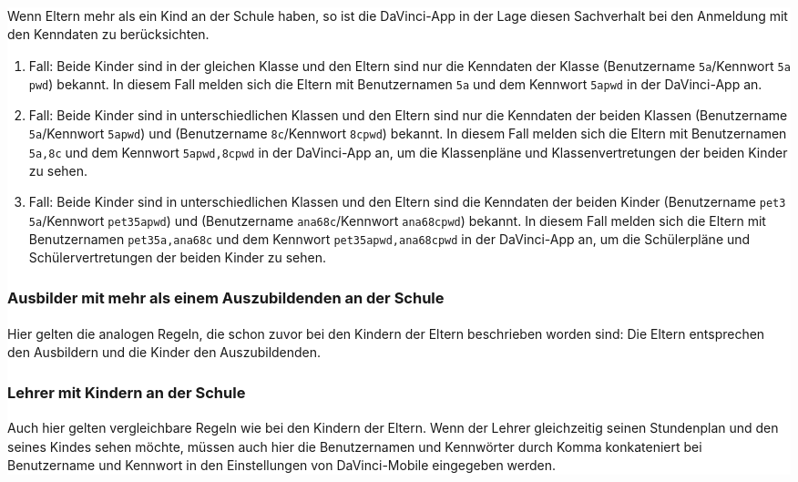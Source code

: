 Wenn Eltern mehr als ein Kind an der Schule haben, so ist die DaVinci-App in der Lage diesen Sachverhalt bei den Anmeldung mit den Kenndaten zu berücksichten.

1. Fall: Beide Kinder sind in der gleichen Klasse und den Eltern sind nur die Kenndaten der Klasse \(Benutzername `5a`/Kennwort `5apwd`\) bekannt. In diesem Fall melden sich die Eltern mit Benutzernamen `5a` und dem Kennwort `5apwd` in der DaVinci-App an.

2. Fall: Beide Kinder sind in unterschiedlichen Klassen und den Eltern sind nur die Kenndaten der beiden Klassen \(Benutzername `5a`/Kennwort `5apwd`\) und \(Benutzername `8c`/Kennwort `8cpwd`\) bekannt. In diesem Fall melden sich die Eltern mit Benutzernamen `5a,8c` und dem Kennwort `5apwd,8cpwd` in der DaVinci-App an, um die Klassenpläne und Klassenvertretungen der beiden Kinder zu sehen.

3. Fall: Beide Kinder sind in unterschiedlichen Klassen und den Eltern sind die Kenndaten der beiden Kinder \(Benutzername `pet35a`/Kennwort `pet35apwd`\) und \(Benutzername `ana68c`/Kennwort `ana68cpwd`\) bekannt. In diesem Fall melden sich die Eltern mit Benutzernamen `pet35a,ana68c` und dem Kennwort `pet35apwd,ana68cpwd` in der DaVinci-App an, um die Schülerpläne und Schülervertretungen der beiden Kinder zu sehen.

### Ausbilder mit mehr als einem Auszubildenden an der Schule

Hier gelten die analogen Regeln, die schon zuvor bei den Kindern der Eltern beschrieben worden sind: Die Eltern entsprechen den Ausbildern und die Kinder den Auszubildenden.

### Lehrer mit Kindern an der Schule

Auch hier gelten vergleichbare Regeln wie bei den Kindern der Eltern. Wenn der Lehrer gleichzeitig seinen Stundenplan und den seines Kindes sehen möchte, müssen auch hier die Benutzernamen und Kennwörter durch Komma konkateniert bei Benutzername und Kennwort in den Einstellungen von DaVinci-Mobile eingegeben werden.

